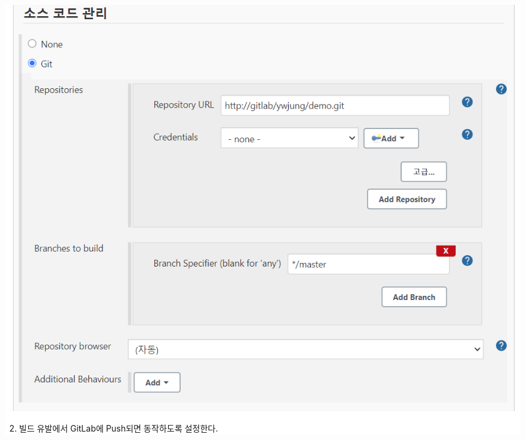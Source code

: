    ![image-20201018094509905](./images/image-20201018094509905.png)

   

   2. 빌드 유발에서 GitLab에 Push되면 동작하도록 설정한다.
